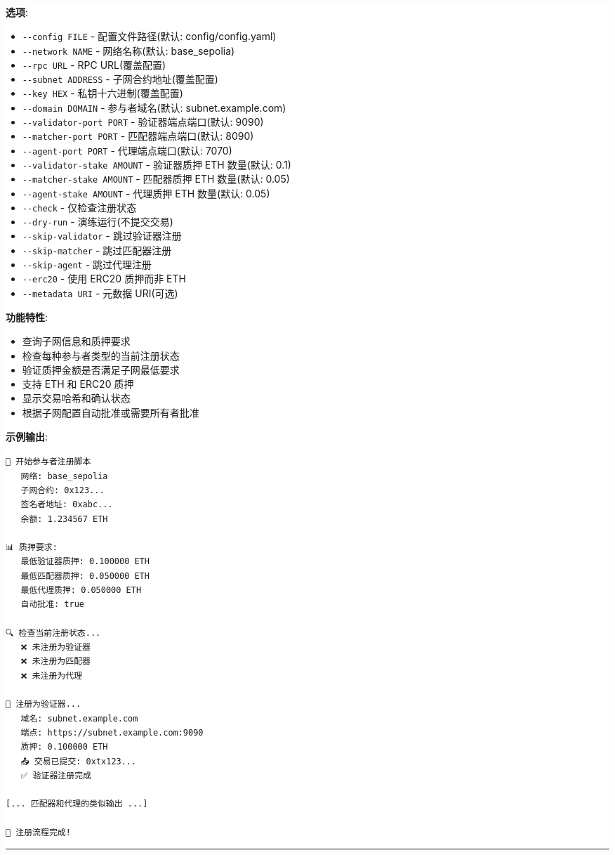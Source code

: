 **选项**:
- `--config FILE` - 配置文件路径(默认: config/config.yaml)
- `--network NAME` - 网络名称(默认: base_sepolia)
- `--rpc URL` - RPC URL(覆盖配置)
- `--subnet ADDRESS` - 子网合约地址(覆盖配置)
- `--key HEX` - 私钥十六进制(覆盖配置)
- `--domain DOMAIN` - 参与者域名(默认: subnet.example.com)
- `--validator-port PORT` - 验证器端点端口(默认: 9090)
- `--matcher-port PORT` - 匹配器端点端口(默认: 8090)
- `--agent-port PORT` - 代理端点端口(默认: 7070)
- `--validator-stake AMOUNT` - 验证器质押 ETH 数量(默认: 0.1)
- `--matcher-stake AMOUNT` - 匹配器质押 ETH 数量(默认: 0.05)
- `--agent-stake AMOUNT` - 代理质押 ETH 数量(默认: 0.05)
- `--check` - 仅检查注册状态
- `--dry-run` - 演练运行(不提交交易)
- `--skip-validator` - 跳过验证器注册
- `--skip-matcher` - 跳过匹配器注册
- `--skip-agent` - 跳过代理注册
- `--erc20` - 使用 ERC20 质押而非 ETH
- `--metadata URI` - 元数据 URI(可选)

**功能特性**:
- 查询子网信息和质押要求
- 检查每种参与者类型的当前注册状态
- 验证质押金额是否满足子网最低要求
- 支持 ETH 和 ERC20 质押
- 显示交易哈希和确认状态
- 根据子网配置自动批准或需要所有者批准

**示例输出**:
```
🚀 开始参与者注册脚本
   网络: base_sepolia
   子网合约: 0x123...
   签名者地址: 0xabc...
   余额: 1.234567 ETH

📊 质押要求:
   最低验证器质押: 0.100000 ETH
   最低匹配器质押: 0.050000 ETH
   最低代理质押: 0.050000 ETH
   自动批准: true

🔍 检查当前注册状态...
   ❌ 未注册为验证器
   ❌ 未注册为匹配器
   ❌ 未注册为代理

📝 注册为验证器...
   域名: subnet.example.com
   端点: https://subnet.example.com:9090
   质押: 0.100000 ETH
   📤 交易已提交: 0xtx123...
   ✅ 验证器注册完成

[... 匹配器和代理的类似输出 ...]

🎉 注册流程完成!
```

---